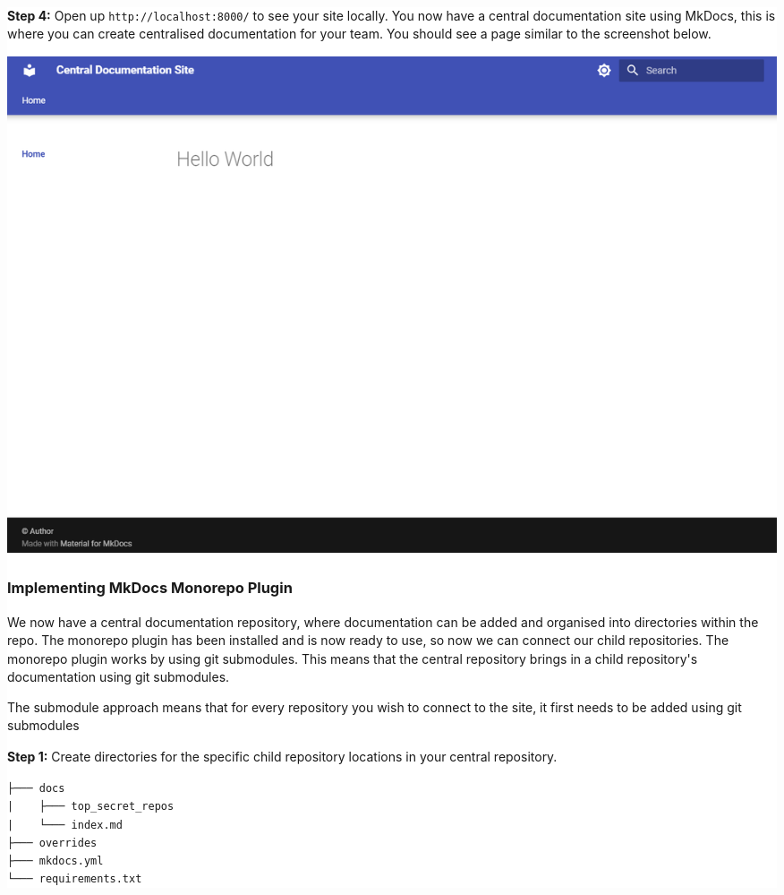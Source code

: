 **Step 4:** Open up `http://localhost:8000/` to see your site locally. You now have a central documentation site using MkDocs, this is where you can create centralised documentation for your team. You should see a page similar to the screenshot below.

![home page](./.assets/home_page.PNG)

### Implementing MkDocs Monorepo Plugin

We now have a central documentation repository, where documentation can be added and organised into directories within the repo. The monorepo plugin has been installed and is now ready to use, so now we can connect our child repositories. The monorepo plugin works by using git submodules. This means that the central repository brings in a child repository's documentation using git submodules.

The submodule approach means that for every repository you wish to connect to the site, it first needs to be added using git submodules

**Step 1:** Create directories for the specific child repository locations in your central repository.

```txt
├─── docs
|    ├─── top_secret_repos
|    └─── index.md
├─── overrides
├─── mkdocs.yml
└─── requirements.txt 
```
